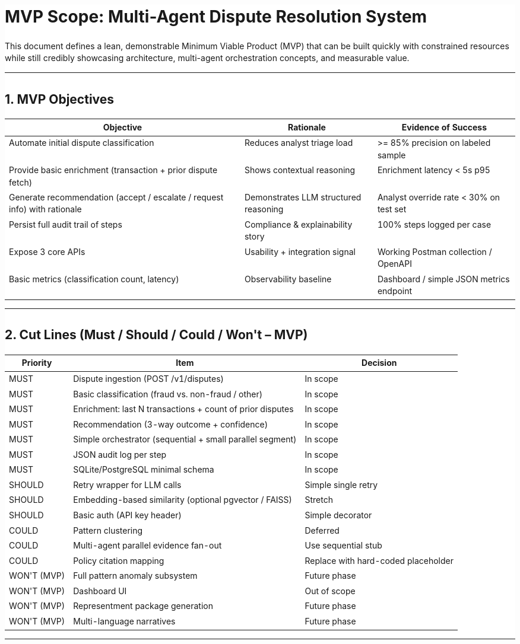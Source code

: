 # MVP Scope: Multi-Agent Dispute Resolution System

This document defines a lean, demonstrable Minimum Viable Product (MVP) that can be built quickly with constrained resources while still credibly showcasing architecture, multi-agent orchestration concepts, and measurable value.

---
## 1. MVP Objectives
| Objective | Rationale | Evidence of Success |
|-----------|-----------|---------------------|
| Automate initial dispute classification | Reduces analyst triage load | >= 85% precision on labeled sample |
| Provide basic enrichment (transaction + prior dispute fetch) | Shows contextual reasoning | Enrichment latency < 5s p95 |
| Generate recommendation (accept / escalate / request info) with rationale | Demonstrates LLM structured reasoning | Analyst override rate < 30% on test set |
| Persist full audit trail of steps | Compliance & explainability story | 100% steps logged per case |
| Expose 3 core APIs | Usability + integration signal | Working Postman collection / OpenAPI |
| Basic metrics (classification count, latency) | Observability baseline | Dashboard / simple JSON metrics endpoint |

---
## 2. Cut Lines (Must / Should / Could / Won't – MVP)
| Priority | Item | Decision |
|----------|------|----------|
| MUST | Dispute ingestion (POST /v1/disputes) | In scope |
| MUST | Basic classification (fraud vs. non-fraud / other) | In scope |
| MUST | Enrichment: last N transactions + count of prior disputes | In scope |
| MUST | Recommendation (3-way outcome + confidence) | In scope |
| MUST | Simple orchestrator (sequential + small parallel segment) | In scope |
| MUST | JSON audit log per step | In scope |
| MUST | SQLite/PostgreSQL minimal schema | In scope |
| SHOULD | Retry wrapper for LLM calls | Simple single retry |
| SHOULD | Embedding-based similarity (optional pgvector / FAISS) | Stretch |
| SHOULD | Basic auth (API key header) | Simple decorator |
| COULD | Pattern clustering | Deferred |
| COULD | Multi-agent parallel evidence fan-out | Use sequential stub |
| COULD | Policy citation mapping | Replace with hard-coded placeholder |
| WON'T (MVP) | Full pattern anomaly subsystem | Future phase |
| WON'T (MVP) | Dashboard UI | Out of scope |
| WON'T (MVP) | Representment package generation | Future phase |
| WON'T (MVP) | Multi-language narratives | Future phase |

---